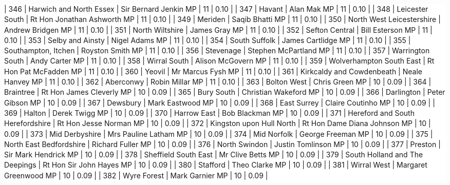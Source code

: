 | 346 | Harwich and North Essex | Sir Bernard Jenkin MP | 11 | 0.10 |
| 347 | Havant | Alan Mak MP | 11 | 0.10 |
| 348 | Leicester South | Rt Hon Jonathan Ashworth MP | 11 | 0.10 |
| 349 | Meriden | Saqib Bhatti MP | 11 | 0.10 |
| 350 | North West Leicestershire | Andrew Bridgen MP | 11 | 0.10 |
| 351 | North Wiltshire | James Gray MP | 11 | 0.10 |
| 352 | Sefton Central | Bill Esterson MP | 11 | 0.10 |
| 353 | Selby and Ainsty | Nigel Adams MP | 11 | 0.10 |
| 354 | South Suffolk | James Cartlidge MP | 11 | 0.10 |
| 355 | Southampton, Itchen | Royston Smith MP | 11 | 0.10 |
| 356 | Stevenage | Stephen McPartland MP | 11 | 0.10 |
| 357 | Warrington South | Andy Carter MP | 11 | 0.10 |
| 358 | Wirral South | Alison McGovern MP | 11 | 0.10 |
| 359 | Wolverhampton South East | Rt Hon Pat McFadden MP | 11 | 0.10 |
| 360 | Yeovil | Mr Marcus Fysh MP | 11 | 0.10 |
| 361 | Kirkcaldy and Cowdenbeath | Neale Hanvey MP | 11 | 0.10 |
| 362 | Aberconwy | Robin Millar MP | 11 | 0.10 |
| 363 | Bolton West | Chris Green MP | 10 | 0.09 |
| 364 | Braintree | Rt Hon James Cleverly MP | 10 | 0.09 |
| 365 | Bury South | Christian Wakeford MP | 10 | 0.09 |
| 366 | Darlington | Peter Gibson MP | 10 | 0.09 |
| 367 | Dewsbury | Mark Eastwood MP | 10 | 0.09 |
| 368 | East Surrey | Claire Coutinho MP | 10 | 0.09 |
| 369 | Halton | Derek Twigg MP | 10 | 0.09 |
| 370 | Harrow East | Bob Blackman MP | 10 | 0.09 |
| 371 | Hereford and South Herefordshire | Rt Hon Jesse Norman MP | 10 | 0.09 |
| 372 | Kingston upon Hull North | Rt Hon Dame Diana Johnson MP | 10 | 0.09 |
| 373 | Mid Derbyshire | Mrs Pauline Latham MP | 10 | 0.09 |
| 374 | Mid Norfolk | George Freeman MP | 10 | 0.09 |
| 375 | North East Bedfordshire | Richard Fuller MP | 10 | 0.09 |
| 376 | North Swindon | Justin Tomlinson MP | 10 | 0.09 |
| 377 | Preston | Sir Mark Hendrick MP | 10 | 0.09 |
| 378 | Sheffield South East | Mr Clive Betts MP | 10 | 0.09 |
| 379 | South Holland and The Deepings | Rt Hon Sir John Hayes MP | 10 | 0.09 |
| 380 | Stafford | Theo Clarke MP | 10 | 0.09 |
| 381 | Wirral West | Margaret Greenwood MP | 10 | 0.09 |
| 382 | Wyre Forest | Mark Garnier MP | 10 | 0.09 |